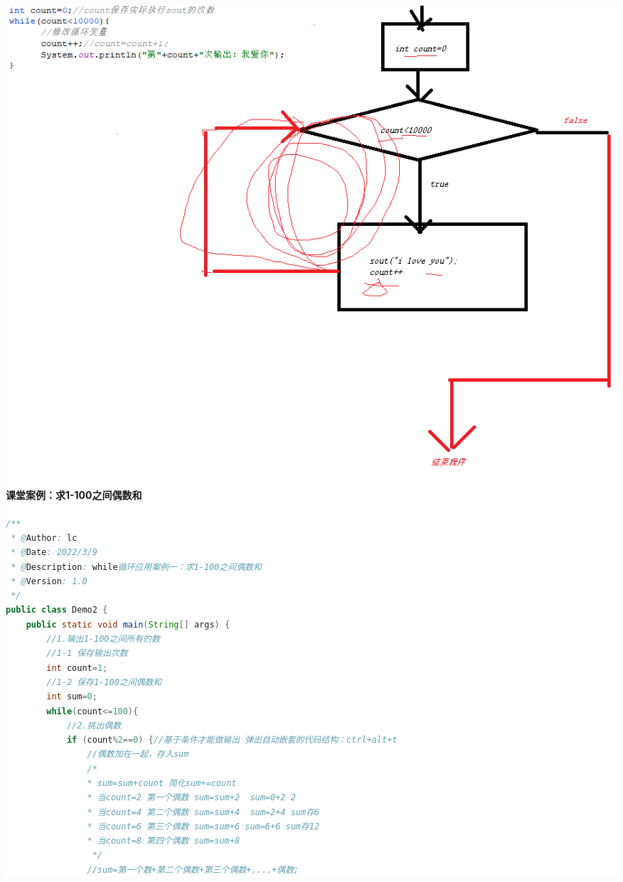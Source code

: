 ![image-20220309163853483](image-20220309163853483.png)



#### 课堂案例：求1-100之间偶数和

```java
/**
 * @Author: lc
 * @Date: 2022/3/9
 * @Description: while循环应用案例一：求1-100之间偶数和
 * @Version: 1.0
 */
public class Demo2 {
	public static void main(String[] args) {
		//1.输出1-100之间所有的数
		//1-1 保存输出次数
		int count=1;
		//1-2 保存1-100之间偶数和
		int sum=0;
		while(count<=100){
			//2.挑出偶数
			if (count%2==0) {//基于条件才能做输出 弹出自动嵌套的代码结构：ctrl+alt+t
				//偶数加在一起，存入sum
				/*
				* sum=sum+count 简化sum+=count
				* 当count=2 第一个偶数 sum=sum+2  sum=0+2 2
				* 当count=4 第二个偶数 sum=sum+4  sum=2+4 sum存6
				* 当count=6 第三个偶数 sum=sum+6 sum=6+6 sum存12
				* 当count=8 第四个偶数 sum=sum+8
				 */
				//sum=第一个数+第二个偶数+第三个偶数+....+偶数;
```